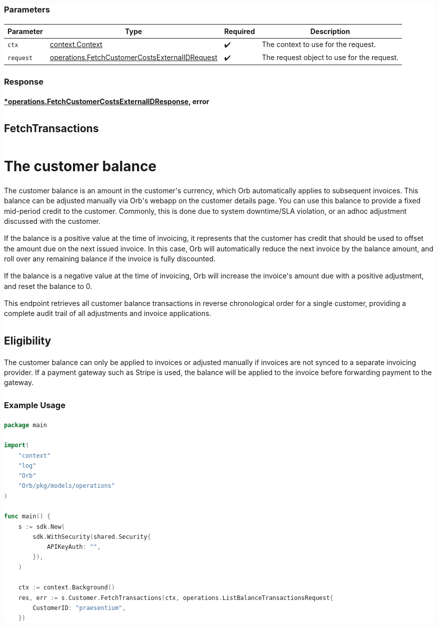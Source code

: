 ### Parameters

| Parameter                                                                                                        | Type                                                                                                             | Required                                                                                                         | Description                                                                                                      |
| ---------------------------------------------------------------------------------------------------------------- | ---------------------------------------------------------------------------------------------------------------- | ---------------------------------------------------------------------------------------------------------------- | ---------------------------------------------------------------------------------------------------------------- |
| `ctx`                                                                                                            | [context.Context](https://pkg.go.dev/context#Context)                                                            | :heavy_check_mark:                                                                                               | The context to use for the request.                                                                              |
| `request`                                                                                                        | [operations.FetchCustomerCostsExternalIDRequest](../../models/operations/fetchcustomercostsexternalidrequest.md) | :heavy_check_mark:                                                                                               | The request object to use for the request.                                                                       |


### Response

**[*operations.FetchCustomerCostsExternalIDResponse](../../models/operations/fetchcustomercostsexternalidresponse.md), error**


## FetchTransactions

# The customer balance

The customer balance is an amount in the customer's currency, which Orb automatically applies to subsequent invoices. This balance can be adjusted manually via Orb's webapp on the customer details page. You can use this balance to provide a fixed mid-period credit to the customer. Commonly, this is done due to system downtime/SLA violation, or an adhoc adjustment discussed with the customer.

If the balance is a positive value at the time of invoicing, it represents that the customer has credit that should be used to offset the amount due on the next issued invoice. In this case, Orb will automatically reduce the next invoice by the balance amount, and roll over any remaining balance if the invoice is fully discounted.

If the balance is a negative value at the time of invoicing, Orb will increase the invoice's amount due with a positive adjustment, and reset the balance to 0.

This endpoint retrieves all customer balance transactions in reverse chronological order for a single customer, providing a complete audit trail of all adjustments and invoice applications.

## Eligibility

The customer balance can only be applied to invoices or adjusted manually if invoices are not synced to a separate invoicing provider. If a payment gateway such as Stripe is used, the balance will be applied to the invoice before forwarding payment to the gateway.

### Example Usage

```go
package main

import(
	"context"
	"log"
	"Orb"
	"Orb/pkg/models/operations"
)

func main() {
    s := sdk.New(
        sdk.WithSecurity(shared.Security{
            APIKeyAuth: "",
        }),
    )

    ctx := context.Background()
    res, err := s.Customer.FetchTransactions(ctx, operations.ListBalanceTransactionsRequest{
        CustomerID: "praesentium",
    })
```
